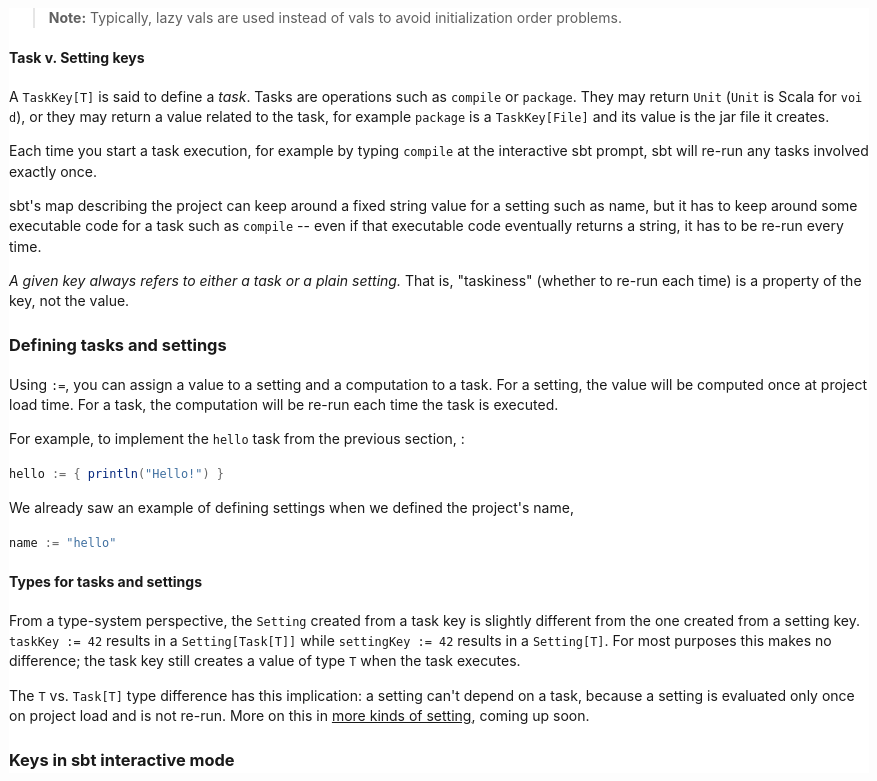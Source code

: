 > **Note:** Typically, lazy vals are used instead of vals to avoid initialization
> order problems.

#### Task v. Setting keys

A `TaskKey[T]` is said to define a *task*. Tasks are operations such as
`compile` or `package`. They may return `Unit` (`Unit` is Scala for `void`), or
they may return a value related to the task, for example `package` is a
`TaskKey[File]` and its value is the jar file it creates.

Each time you start a task execution, for example by typing `compile` at
the interactive sbt prompt, sbt will re-run any tasks involved exactly
once.

sbt's map describing the project can keep around a fixed string value
for a setting such as name, but it has to keep around some executable
code for a task such as `compile` -- even if that executable code
eventually returns a string, it has to be re-run every time.

*A given key always refers to either a task or a plain setting.* That
is, "taskiness" (whether to re-run each time) is a property of the key,
not the value.

### Defining tasks and settings

Using `:=`, you can assign a value to a setting and a computation to a
task. For a setting, the value will be computed once at project load
time. For a task, the computation will be re-run each time the task is
executed.

For example, to implement the `hello` task from the previous section, :

```scala
hello := { println("Hello!") }
```

We already saw an example of defining settings when we defined the
project's name,

```scala
name := "hello"
```

#### Types for tasks and settings

From a type-system perspective, the `Setting` created from a task key is
slightly different from the one created from a setting key.
`taskKey := 42` results in a `Setting[Task[T]]` while `settingKey := 42`
results in a `Setting[T]`. For most purposes this makes no difference; the
task key still creates a value of type `T` when the task executes.

The `T` vs. `Task[T]` type difference has this implication: a setting can't
depend on a task, because a setting is evaluated only once on project
load and is not re-run. More on this in
[more kinds of setting][More-About-Settings], coming up soon.

### Keys in sbt interactive mode


  [Basic-Def]: Basic-Def.html
  [Scopes]: Scopes.html
  [More-About-Settings]: More-About-Settings.html
  [Basic-Def]: Basic-Def.html
  [Hello]: Hello.html
  [Running]: Running.html
  [MSI]: http://dl.bintray.com/sbt/native-packages/sbt/0.13.2/sbt-0.13.2.msi
  [Setup-Notes]: http://www.scala-sbt.org/release/docs/Detailed-Topics/Setup-Notes.html
  [Mac]: Installing-sbt-on-Mac.html
  [Windows]: Installing-sbt-on-Windows.html
  [Linux]: Installing-sbt-on-Linux.html
  [Manual-Installation]: Manual-Installation.html
  [ZIP]: http://dl.bintray.com/sbt/native-packages/sbt/0.13.2/sbt-0.13.2.zip
  [TGZ]: http://dl.bintray.com/sbt/native-packages/sbt/0.13.2/sbt-0.13.2.tgz
  [Manual-Installation]: Manual-Installation.html
  [MSI]: http://dl.bintray.com/sbt/native-packages/sbt/0.13.2/sbt-0.13.2.msi
  [ZIP]: http://dl.bintray.com/sbt/native-packages/sbt/0.13.2/sbt-0.13.2.zip
  [TGZ]: http://dl.bintray.com/sbt/native-packages/sbt/0.13.2/sbt-0.13.2.tgz
  [ZIP]: http://dl.bintray.com/sbt/native-packages/sbt/0.13.2/sbt-0.13.2.zip
  [TGZ]: http://dl.bintray.com/sbt/native-packages/sbt/0.13.2/sbt-0.13.2.tgz
  [RPM]: http://dl.bintray.com/sbt/native-packages/sbt/0.13.2/sbt-0.13.2.rpm
  [DEB]: http://dl.bintray.com/sbt/native-packages/sbt/0.13.2/sbt-0.13.2.deb
  [Manual-Installation]: Manual-Installation.html
  [sbt-launch.jar]: http://repo.typesafe.com/typesafe/ivy-releases/org.scala-sbt/sbt-launch/0.13.2/sbt-launch.jar
  [Basic-Def]: Basic-Def.html
  [Setup]: Setup.html
  [Hello]: Hello.html
  [Setup]: Setup.html
  [Full-Def]: Full-Def.html
  [Hello]: Hello.html
  [Setup]: Setup.html
  [Triggered-Execution]: http://www.scala-sbt.org/release/docs/Detailed-Topics/Triggered-Execution.html
  [Command-Line-Reference]: http://www.scala-sbt.org/release/docs/Detailed-Topics/Command-Line-Reference.html
  [More-About-Settings]: More-About-Settings.html
  [Full-Def]: Full-Def.html
  [Running]: Running.html
  [Library-Dependencies]: Library-Dependencies.html
  [Input-Tasks]: http://www.scala-sbt.org/release/docs/Extending/Input-Tasks.html
  [Basic-Def]: Basic-Def.html
  [More-About-Settings]: More-About-Settings.html
  [Library-Dependencies]: Library-Dependencies.html
  [Multi-Project]: Multi-Project.html
  [Inspecting-Settings]: http://www.scala-sbt.org/release/docs/Detailed-Topics/Inspecting-Settings.html
  [Basic-Def]: Basic-Def.html
  [Scopes]: Scopes.html
  [Full-Def]: Full-Def.html
  [Basic-Def]: Basic-Def.html
  [Scopes]: Scopes.html
  [More-About-Settings]: More-About-Settings.html
  [external-maven-ivy]: http://www.scala-sbt.org/release/docs/Detailed-Topics/Library-Management.html#external-maven-ivy
  [Cross-Build]: http://www.scala-sbt.org/release/docs/Detailed-Topics/Cross-Build.html
  [Resolvers]: http://www.scala-sbt.org/release/docs/Detailed-Topics/Resolvers.html
  [Library-Management]: http://www.scala-sbt.org/release/docs/Detailed-Topics/Library-Management.html
  [Basic-Def]: Basic-Def.html
  [Scopes]: Scopes.html
  [Directories]: Directories.html
  [Full-Def]: Full-Def.html
  [Basic-Def]: Basic-Def.html
  [Library-Dependencies]: Library-Dependencies.html
  [Multi-Project]: Multi-Project.html
  [AutoPlugins]: http://www.scala-sbt.org/release/docs/Detailed-Topics/AutoPlugins.html
  [global-vs-local-plugins]: http://www.scala-sbt.org/release/docs/Detailed-Topics/Best-Practices.html#global-vs-local-plugins
  [Community-Plugins]: http://www.scala-sbt.org/release/docs/Community/Community-Plugins.html
  [Plugins]: http://www.scala-sbt.org/release/docs/Extending/Plugins.html
  [Plugins-Best-Practices]: http://www.scala-sbt.org/release/docs/Extending/Plugins-Best-Practices.html
  [Basic-Def]: Basic-Def.html
  [More-About-Settings]: More-About-Settings.html
  [Using-Plugins]: Using-Plugins.html
  [Input-Tasks]: http://www.scala-sbt.org/release/docs/Extending/Input-Tasks.html
  [Plugins]: http://www.scala-sbt.org/release/docs/Extending/Plugins.html
  [Tasks]: http://www.scala-sbt.org/release/docs/Extending/Tasks.html
  [Basic-Def]: Basic-Def.html
  [More-About-Settings]: More-About-Settings.html
  [Using-Plugins]: Using-Plugins.html
  [Basic-Def]: Basic-Def.html
  [Scopes]: Scopes.html
  [Full-Def]: Full-Def.html
  [Using-Plugins]: Using-Plugins.html
  [getting-help]: http://www.scala-sbt.org/release/docs/faq.html#getting-help